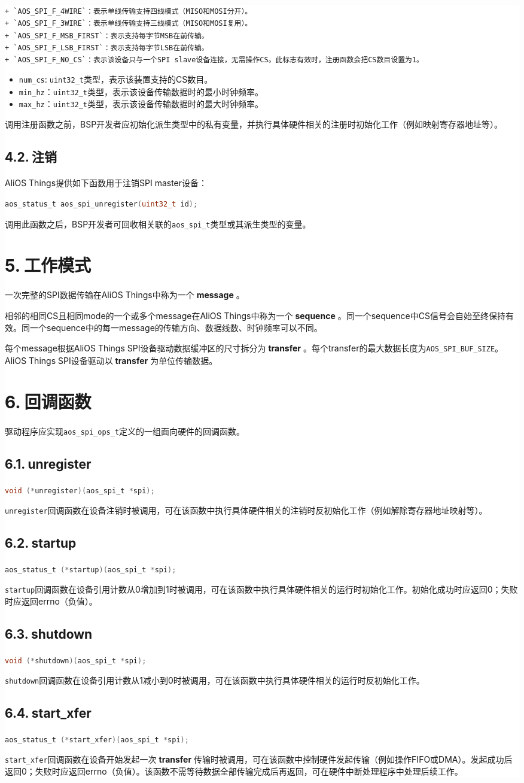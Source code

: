     + `AOS_SPI_F_4WIRE`：表示单线传输支持四线模式（MISO和MOSI分开）。
    + `AOS_SPI_F_3WIRE`：表示单线传输支持三线模式（MISO和MOSI复用）。
    + `AOS_SPI_F_MSB_FIRST`：表示支持每字节MSB在前传输。
    + `AOS_SPI_F_LSB_FIRST`：表示支持每字节LSB在前传输。
    + `AOS_SPI_F_NO_CS`：表示该设备只与一个SPI slave设备连接，无需操作CS。此标志有效时，注册函数会把CS数目设置为1。

* `num_cs`: `uint32_t`类型，表示该装置支持的CS数目。
* `min_hz`：`uint32_t`类型，表示该设备传输数据时的最小时钟频率。
* `max_hz`：`uint32_t`类型，表示该设备传输数据时的最大时钟频率。

调用注册函数之前，BSP开发者应初始化派生类型中的私有变量，并执行具体硬件相关的注册时初始化工作（例如映射寄存器地址等）。

## 4.2. 注销
AliOS Things提供如下函数用于注销SPI master设备：
```c
aos_status_t aos_spi_unregister(uint32_t id);
```
调用此函数之后，BSP开发者可回收相关联的`aos_spi_t`类型或其派生类型的变量。

# 5. 工作模式
一次完整的SPI数据传输在AliOS Things中称为一个 **message** 。

相邻的相同CS且相同mode的一个或多个message在AliOS Things中称为一个 **sequence** 。同一个sequence中CS信号会自始至终保持有效。同一个sequence中的每一message的传输方向、数据线数、时钟频率可以不同。

每个message根据AliOS Things SPI设备驱动数据缓冲区的尺寸拆分为 **transfer** 。每个transfer的最大数据长度为`AOS_SPI_BUF_SIZE`。AliOS Things SPI设备驱动以 **transfer** 为单位传输数据。

# 6. 回调函数
驱动程序应实现`aos_spi_ops_t`定义的一组面向硬件的回调函数。

## 6.1. unregister
```c
void (*unregister)(aos_spi_t *spi);
```
`unregister`回调函数在设备注销时被调用，可在该函数中执行具体硬件相关的注销时反初始化工作（例如解除寄存器地址映射等）。

## 6.2. startup
```c
aos_status_t (*startup)(aos_spi_t *spi);
```
`startup`回调函数在设备引用计数从0增加到1时被调用，可在该函数中执行具体硬件相关的运行时初始化工作。初始化成功时应返回0；失败时应返回errno（负值）。

## 6.3. shutdown
```c
void (*shutdown)(aos_spi_t *spi);
```
`shutdown`回调函数在设备引用计数从1减小到0时被调用，可在该函数中执行具体硬件相关的运行时反初始化工作。

## 6.4. start_xfer
```c
aos_status_t (*start_xfer)(aos_spi_t *spi);
```
`start_xfer`回调函数在设备开始发起一次 **transfer** 传输时被调用，可在该函数中控制硬件发起传输（例如操作FIFO或DMA）。发起成功后返回0；失败时应返回errno（负值）。该函数不需等待数据全部传输完成后再返回，可在硬件中断处理程序中处理后续工作。
